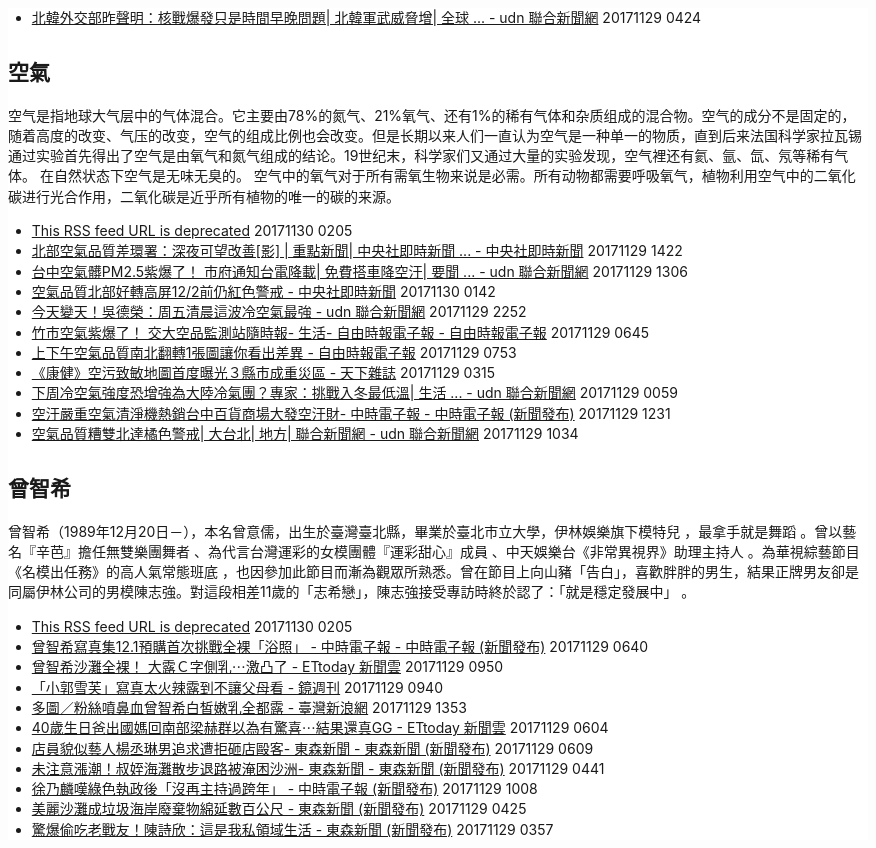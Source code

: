 - [北韓外交部昨聲明：核戰爆發只是時間早晚問題| 北韓軍武威脅增| 全球 ... - udn 聯合新聞網](https://udn.com/news/story/11267/2845719?from=udn-catelistnews_ch2 "北韓外交部昨聲明：核戰爆發只是時間早晚問題| 北韓軍武威脅增| 全球 ... - udn 聯合新聞網") 20171129 0424

## 空氣

空气是指地球大气层中的气体混合。它主要由78%的氮气、21%氧气、还有1%的稀有气体和杂质组成的混合物。空气的成分不是固定的，随着高度的改变、气压的改变，空气的组成比例也会改变。但是长期以来人们一直认为空气是一种单一的物质，直到后来法国科学家拉瓦锡通过实验首先得出了空气是由氧气和氮气组成的结论。19世纪末，科学家们又通过大量的实验发现，空气裡还有氦、氩、氙、氖等稀有气体。
在自然状态下空气是无味无臭的。
空气中的氧气对于所有需氧生物来说是必需。所有动物都需要呼吸氧气，植物利用空气中的二氧化碳进行光合作用，二氧化碳是近乎所有植物的唯一的碳的来源。
- [This RSS feed URL is deprecated](0 "This RSS feed URL is deprecated") 20171130 0205
- [北部空氣品質差環署：深夜可望改善[影] | 重點新聞| 中央社即時新聞 ... - 中央社即時新聞](http://www.cna.com.tw/news/firstnews/201711295006-1.aspx "北部空氣品質差環署：深夜可望改善[影] | 重點新聞| 中央社即時新聞 ... - 中央社即時新聞") 20171129 1422
- [台中空氣髒PM2.5紫爆了！ 市府通知台電降載| 免費搭車降空汙| 要聞 ... - udn 聯合新聞網](https://udn.com/news/story/7314/2845557 "台中空氣髒PM2.5紫爆了！ 市府通知台電降載| 免費搭車降空汙| 要聞 ... - udn 聯合新聞網") 20171129 1306
- [空氣品質北部好轉高屏12/2前仍紅色警戒 - 中央社即時新聞](http://www.cna.com.tw/news/firstnews/201711300045-1.aspx "空氣品質北部好轉高屏12/2前仍紅色警戒 - 中央社即時新聞") 20171130 0142
- [今天變天！吳德榮：周五清晨這波冷空氣最強 - udn 聯合新聞網](https://udn.com/news/story/7266/2847674?from=udn-catelistnews_ch2 "今天變天！吳德榮：周五清晨這波冷空氣最強 - udn 聯合新聞網") 20171129 2252
- [竹市空氣紫爆了！ 交大空品監測站隨時報- 生活- 自由時報電子報 - 自由時報電子報](http://news.ltn.com.tw/news/life/breakingnews/2268304 "竹市空氣紫爆了！ 交大空品監測站隨時報- 生活- 自由時報電子報 - 自由時報電子報") 20171129 0645
- [上下午空氣品質南北翻轉1張圖讓你看出差異 - 自由時報電子報](http://news.ltn.com.tw/news/life/breakingnews/2268374 "上下午空氣品質南北翻轉1張圖讓你看出差異 - 自由時報電子報") 20171129 0753
- [《康健》空污致敏地圖首度曝光３縣市成重災區 - 天下雜誌](http://www.cw.com.tw/article/article.action?id=5086461 "《康健》空污致敏地圖首度曝光３縣市成重災區 - 天下雜誌") 20171129 0315
- [下周冷空氣強度恐增強為大陸冷氣團？專家：挑戰入冬最低溫| 生活 ... - udn 聯合新聞網](https://www.udn.com/news/story/7266/2845533 "下周冷空氣強度恐增強為大陸冷氣團？專家：挑戰入冬最低溫| 生活 ... - udn 聯合新聞網") 20171129 0059
- [空汙嚴重空氣清淨機熱銷台中百貨商場大發空汙財- 中時電子報 - 中時電子報 (新聞發布)](http://www.chinatimes.com/realtimenews/20171129005759-260410 "空汙嚴重空氣清淨機熱銷台中百貨商場大發空汙財- 中時電子報 - 中時電子報 (新聞發布)") 20171129 1231
- [空氣品質糟雙北達橘色警戒| 大台北| 地方| 聯合新聞網 - udn 聯合新聞網](https://udn.com/news/story/7323/2846857 "空氣品質糟雙北達橘色警戒| 大台北| 地方| 聯合新聞網 - udn 聯合新聞網") 20171129 1034

## 曾智希

曾智希（1989年12月20日－），本名曾意儒，出生於臺灣臺北縣，畢業於臺北市立大學，伊林娛樂旗下模特兒 ，最拿手就是舞蹈 。曾以藝名『辛芭』擔任無雙樂團舞者 、為代言台灣運彩的女模團體『運彩甜心』成員 、中天娛樂台《非常異視界》助理主持人 。為華視綜藝節目《名模出任務》的高人氣常態班底 ，也因參加此節目而漸為觀眾所熟悉。曾在節目上向山豬「告白」，喜歡胖胖的男生，結果正牌男友卻是同屬伊林公司的男模陳志強。對這段相差11歲的「志希戀」，陳志強接受專訪時終於認了：「就是穩定發展中」 。
- [This RSS feed URL is deprecated](0 "This RSS feed URL is deprecated") 20171130 0205
- [曾智希寫真集12.1預購首次挑戰全裸「浴照」 - 中時電子報 - 中時電子報 (新聞發布)](http://www.chinatimes.com/realtimenews/20171129003846-260404 "曾智希寫真集12.1預購首次挑戰全裸「浴照」 - 中時電子報 - 中時電子報 (新聞發布)") 20171129 0640
- [曾智希沙灘全裸！ 大露Ｃ字側乳⋯激凸了 - ETtoday 新聞雲](https://star.ettoday.net/news/1062537?t=%E6%9B%BE%E6%99%BA%E5%B8%8C%E6%B2%99%E7%81%98%E5%85%A8%E8%A3%B8%EF%BC%81%E3%80%80%E5%A4%A7%E9%9C%B2%EF%BC%A3%E5%AD%97%E5%81%B4%E4%B9%B3%E2%8B%AF%E6%BF%80%E5%87%B8%E4%BA%86 "曾智希沙灘全裸！ 大露Ｃ字側乳⋯激凸了 - ETtoday 新聞雲") 20171129 0950
- [「小郭雪芙」寫真太火辣露到不讓父母看 - 鏡週刊](https://www.mirrormedia.mg/story/20171129ent005 "「小郭雪芙」寫真太火辣露到不讓父母看 - 鏡週刊") 20171129 0940
- [多圖／粉絲噴鼻血曾智希白皙嫩乳全都露 - 臺灣新浪網](http://news.sina.com.tw/article/20171129/24806772.html "多圖／粉絲噴鼻血曾智希白皙嫩乳全都露 - 臺灣新浪網") 20171129 1353
- [40歲生日爸出國媽回南部梁赫群以為有驚喜⋯結果還真GG - ETtoday 新聞雲](https://www.ettoday.net/news/20171129/1062390.htm?t=40%E6%AD%B2%E7%94%9F%E6%97%A5%E7%88%B8%E5%87%BA%E5%9C%8B%E5%AA%BD%E5%9B%9E%E5%8D%97%E9%83%A8%E3%80%80%E6%A2%81%E8%B5%AB%E7%BE%A4%E4%BB%A5%E7%82%BA%E6%9C%89%E9%A9%9A%E5%96%9C%E2%8B%AF%E7%B5%90%E6%9E%9C%E9%82%84%E7%9C%9FGG "40歲生日爸出國媽回南部梁赫群以為有驚喜⋯結果還真GG - ETtoday 新聞雲") 20171129 0604
- [店員貌似藝人楊丞琳男追求遭拒砸店毆客- 東森新聞 - 東森新聞 (新聞發布)](https://news.ebc.net.tw/news.php?nid=88180 "店員貌似藝人楊丞琳男追求遭拒砸店毆客- 東森新聞 - 東森新聞 (新聞發布)") 20171129 0609
- [未注意漲潮！叔姪海灘散步退路被淹困沙洲- 東森新聞 - 東森新聞 (新聞發布)](https://news.ebc.net.tw/news.php?nid=88166 "未注意漲潮！叔姪海灘散步退路被淹困沙洲- 東森新聞 - 東森新聞 (新聞發布)") 20171129 0441
- [徐乃麟嘆綠色執政後「沒再主持過跨年」 - 中時電子報 (新聞發布)](http://www.chinatimes.com/realtimenews/20171129005266-260404 "徐乃麟嘆綠色執政後「沒再主持過跨年」 - 中時電子報 (新聞發布)") 20171129 1008
- [美麗沙灘成垃圾海岸廢棄物綿延數百公尺 - 東森新聞 (新聞發布)](https://news.ebc.net.tw/news.php?nid=88161 "美麗沙灘成垃圾海岸廢棄物綿延數百公尺 - 東森新聞 (新聞發布)") 20171129 0425
- [驚爆偷吃老戰友！陳詩欣：這是我私領域生活 - 東森新聞 (新聞發布)](https://news.ebc.net.tw/news.php?nid=88159 "驚爆偷吃老戰友！陳詩欣：這是我私領域生活 - 東森新聞 (新聞發布)") 20171129 0357
